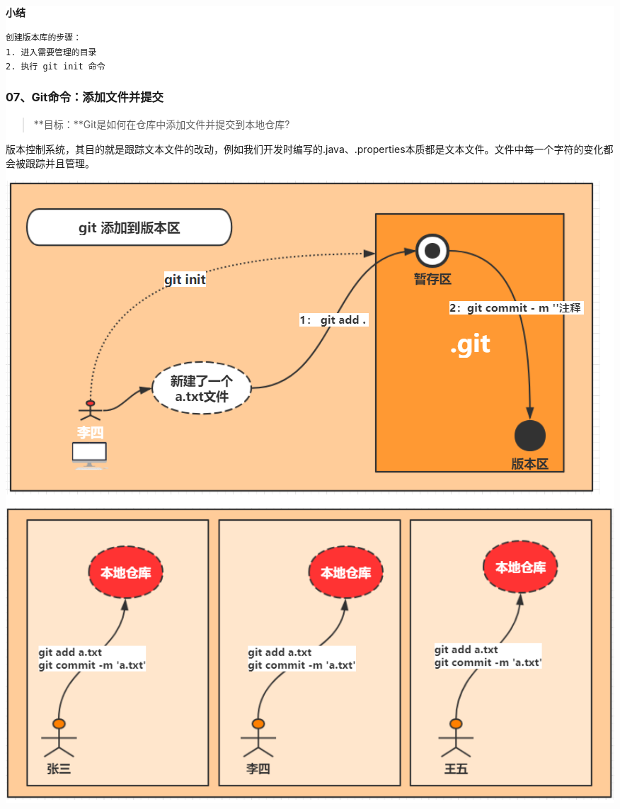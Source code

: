 **小结**

```
创建版本库的步骤：
1. 进入需要管理的目录
2. 执行 git init 命令
```

### 07、Git命令：添加文件并提交

> **目标：**Git是如何在仓库中添加文件并提交到本地仓库?

  版本控制系统，其目的就是跟踪文本文件的改动，例如我们开发时编写的.java、.properties本质都是文本文件。文件中每一个字符的变化都会被跟踪并且管理。

![1552015317597](https://raw.githubusercontent.com/Kid-On-The-Road/Resources/main/笔记图片/GIT/1552015317597.png)

![1551861304830](https://raw.githubusercontent.com/Kid-On-The-Road/Resources/main/笔记图片/GIT/1551861304830.png)
